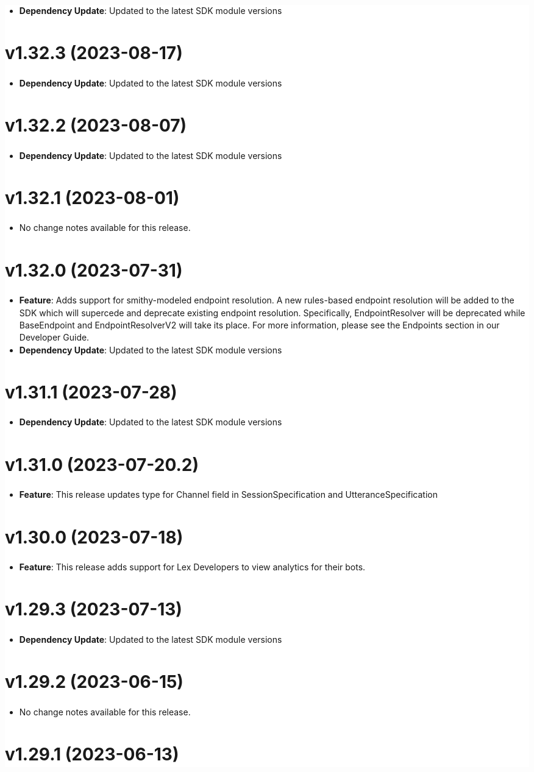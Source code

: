 * **Dependency Update**: Updated to the latest SDK module versions

# v1.32.3 (2023-08-17)

* **Dependency Update**: Updated to the latest SDK module versions

# v1.32.2 (2023-08-07)

* **Dependency Update**: Updated to the latest SDK module versions

# v1.32.1 (2023-08-01)

* No change notes available for this release.

# v1.32.0 (2023-07-31)

* **Feature**: Adds support for smithy-modeled endpoint resolution. A new rules-based endpoint resolution will be added to the SDK which will supercede and deprecate existing endpoint resolution. Specifically, EndpointResolver will be deprecated while BaseEndpoint and EndpointResolverV2 will take its place. For more information, please see the Endpoints section in our Developer Guide.
* **Dependency Update**: Updated to the latest SDK module versions

# v1.31.1 (2023-07-28)

* **Dependency Update**: Updated to the latest SDK module versions

# v1.31.0 (2023-07-20.2)

* **Feature**: This release updates type for Channel field in SessionSpecification and UtteranceSpecification

# v1.30.0 (2023-07-18)

* **Feature**: This release adds support for Lex Developers to view analytics for their bots.

# v1.29.3 (2023-07-13)

* **Dependency Update**: Updated to the latest SDK module versions

# v1.29.2 (2023-06-15)

* No change notes available for this release.

# v1.29.1 (2023-06-13)
